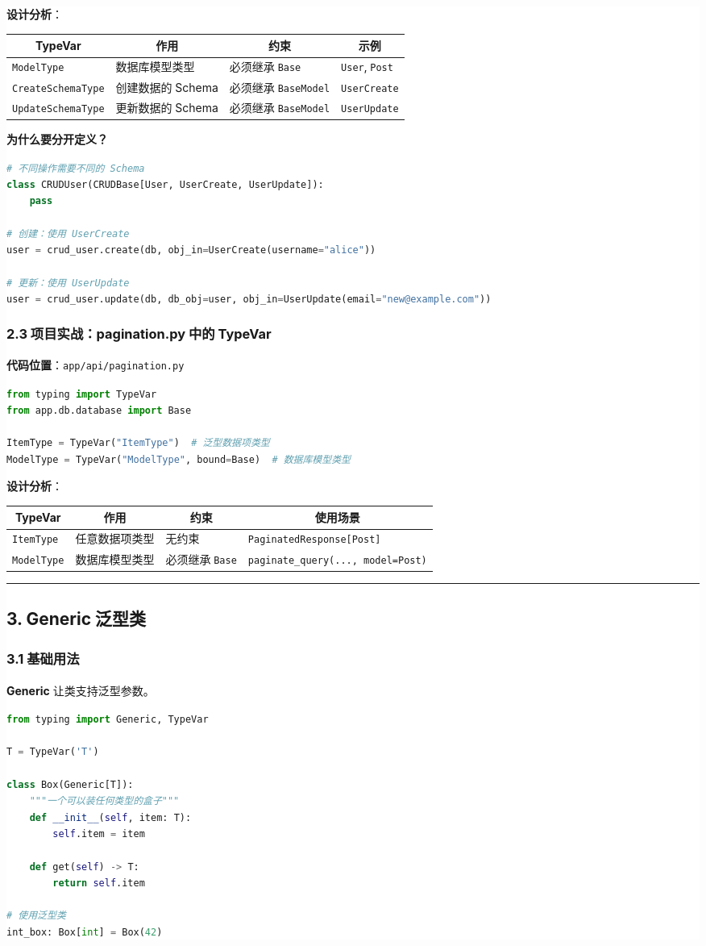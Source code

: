 **设计分析**：

| TypeVar            | 作用              | 约束                 | 示例           |
| ------------------ | ----------------- | -------------------- | -------------- |
| `ModelType`        | 数据库模型类型    | 必须继承 `Base`      | `User`, `Post` |
| `CreateSchemaType` | 创建数据的 Schema | 必须继承 `BaseModel` | `UserCreate`   |
| `UpdateSchemaType` | 更新数据的 Schema | 必须继承 `BaseModel` | `UserUpdate`   |

**为什么要分开定义？**

```python
# 不同操作需要不同的 Schema
class CRUDUser(CRUDBase[User, UserCreate, UserUpdate]):
    pass

# 创建：使用 UserCreate
user = crud_user.create(db, obj_in=UserCreate(username="alice"))

# 更新：使用 UserUpdate
user = crud_user.update(db, db_obj=user, obj_in=UserUpdate(email="new@example.com"))
```

### 2.3 项目实战：pagination.py 中的 TypeVar

**代码位置**：`app/api/pagination.py`

```python
from typing import TypeVar
from app.db.database import Base

ItemType = TypeVar("ItemType")  # 泛型数据项类型
ModelType = TypeVar("ModelType", bound=Base)  # 数据库模型类型
```

**设计分析**：

| TypeVar     | 作用           | 约束            | 使用场景                          |
| ----------- | -------------- | --------------- | --------------------------------- |
| `ItemType`  | 任意数据项类型 | 无约束          | `PaginatedResponse[Post]`         |
| `ModelType` | 数据库模型类型 | 必须继承 `Base` | `paginate_query(..., model=Post)` |

---

## 3. Generic 泛型类

### 3.1 基础用法

**Generic** 让类支持泛型参数。

```python
from typing import Generic, TypeVar

T = TypeVar('T')

class Box(Generic[T]):
    """一个可以装任何类型的盒子"""
    def __init__(self, item: T):
        self.item = item

    def get(self) -> T:
        return self.item

# 使用泛型类
int_box: Box[int] = Box(42)
```